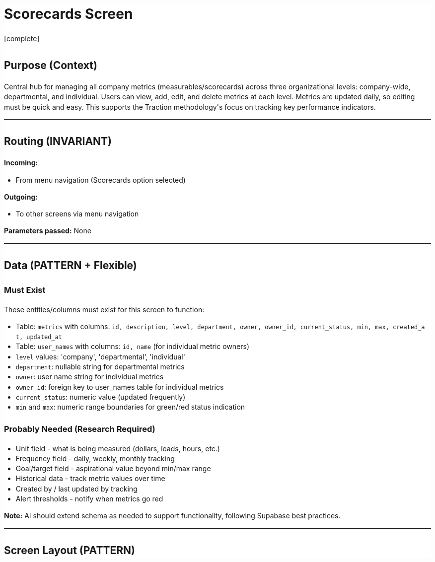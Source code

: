 # Scorecards Screen
[complete]

## Purpose (Context)
Central hub for managing all company metrics (measurables/scorecards) across three organizational levels: company-wide, departmental, and individual. Users can view, add, edit, and delete metrics at each level. Metrics are updated daily, so editing must be quick and easy. This supports the Traction methodology's focus on tracking key performance indicators.

---

## Routing (INVARIANT)
**Incoming:**
- From menu navigation (Scorecards option selected)

**Outgoing:**
- To other screens via menu navigation

**Parameters passed:** None

---

## Data (PATTERN + Flexible)

### Must Exist
These entities/columns must exist for this screen to function:
- Table: `metrics` with columns: `id, description, level, department, owner, owner_id, current_status, min, max, created_at, updated_at`
- Table: `user_names` with columns: `id, name` (for individual metric owners)
- `level` values: 'company', 'departmental', 'individual'
- `department`: nullable string for departmental metrics
- `owner`: user name string for individual metrics
- `owner_id`: foreign key to user_names table for individual metrics
- `current_status`: numeric value (updated frequently)
- `min` and `max`: numeric range boundaries for green/red status indication

### Probably Needed (Research Required)
- Unit field - what is being measured (dollars, leads, hours, etc.)
- Frequency field - daily, weekly, monthly tracking
- Goal/target field - aspirational value beyond min/max range
- Historical data - track metric values over time
- Created by / last updated by tracking
- Alert thresholds - notify when metrics go red

**Note:** AI should extend schema as needed to support functionality, following Supabase best practices.

---

## Screen Layout (PATTERN)

